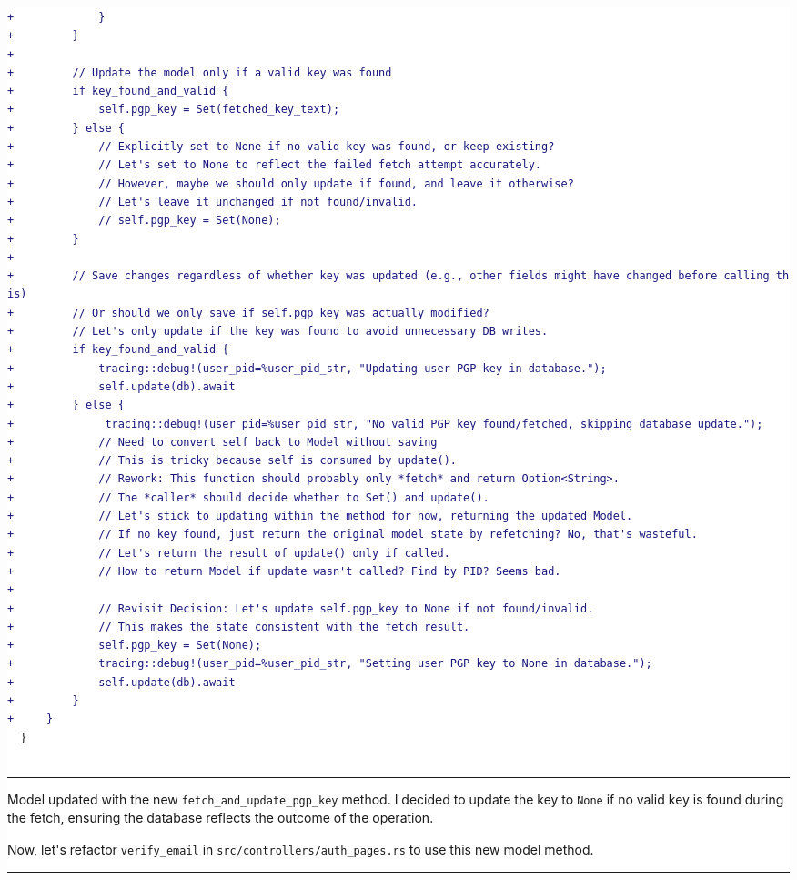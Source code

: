 ```diff
+             }
+         }
+ 
+         // Update the model only if a valid key was found
+         if key_found_and_valid {
+             self.pgp_key = Set(fetched_key_text);
+         } else {
+             // Explicitly set to None if no valid key was found, or keep existing?
+             // Let's set to None to reflect the failed fetch attempt accurately.
+             // However, maybe we should only update if found, and leave it otherwise?
+             // Let's leave it unchanged if not found/invalid.
+             // self.pgp_key = Set(None);
+         }
+ 
+         // Save changes regardless of whether key was updated (e.g., other fields might have changed before calling this)
+         // Or should we only save if self.pgp_key was actually modified?
+         // Let's only update if the key was found to avoid unnecessary DB writes.
+         if key_found_and_valid {
+             tracing::debug!(user_pid=%user_pid_str, "Updating user PGP key in database.");
+             self.update(db).await
+         } else {
+              tracing::debug!(user_pid=%user_pid_str, "No valid PGP key found/fetched, skipping database update.");
+             // Need to convert self back to Model without saving
+             // This is tricky because self is consumed by update().
+             // Rework: This function should probably only *fetch* and return Option<String>.
+             // The *caller* should decide whether to Set() and update().
+             // Let's stick to updating within the method for now, returning the updated Model.
+             // If no key found, just return the original model state by refetching? No, that's wasteful.
+             // Let's return the result of update() only if called.
+             // How to return Model if update wasn't called? Find by PID? Seems bad.
+ 
+             // Revisit Decision: Let's update self.pgp_key to None if not found/invalid.
+             // This makes the state consistent with the fetch result.
+             self.pgp_key = Set(None);
+             tracing::debug!(user_pid=%user_pid_str, "Setting user PGP key to None in database.");
+             self.update(db).await
+         }
+     }
  }
  
```

---

Model updated with the new `fetch_and_update_pgp_key` method. I decided to update the key to `None` if no valid key is found during the fetch, ensuring the database reflects the outcome of the operation.

Now, let's refactor `verify_email` in `src/controllers/auth_pages.rs` to use this new model method.

---